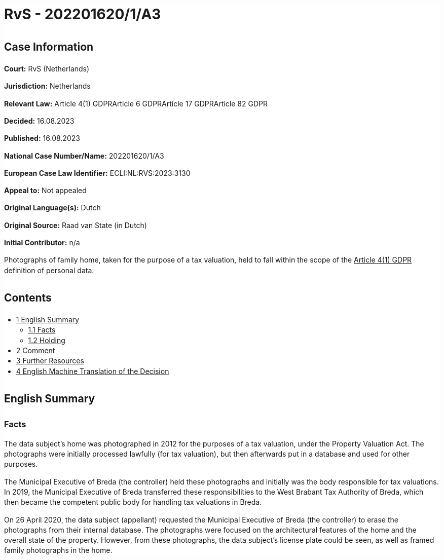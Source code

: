 # RvS - 202201620/1/A3

## Case Information

**Court:** RvS (Netherlands)

**Jurisdiction:** Netherlands

**Relevant Law:** Article 4(1) GDPRArticle 6 GDPRArticle 17 GDPRArticle 82 GDPR

**Decided:** 16.08.2023

**Published:** 16.08.2023

**National Case Number/Name:** 202201620/1/A3

**European Case Law Identifier:** ECLI:NL:RVS:2023:3130

**Appeal to:** Not appealed

**Original Language(s):** Dutch

**Original Source:** Raad van State (in Dutch)

**Initial Contributor:** n/a

Photographs of family home, taken for the purpose of a tax valuation, held to fall within the scope of the [Article 4(1) GDPR](/index.php?title=Article_4_GDPR#1 "Article 4 GDPR") definition of personal data.

## Contents

*   [1 English Summary](#English_Summary)
    *   [1.1 Facts](#Facts)
    *   [1.2 Holding](#Holding)
*   [2 Comment](#Comment)
*   [3 Further Resources](#Further_Resources)
*   [4 English Machine Translation of the Decision](#English_Machine_Translation_of_the_Decision)

## English Summary

### Facts

The data subject’s home was photographed in 2012 for the purposes of a tax valuation, under the Property Valuation Act. The photographs were initially processed lawfully (for tax valuation), but then afterwards put in a database and used for other purposes.

The Municipal Executive of Breda (the controller) held these photographs and initially was the body responsible for tax valuations. In 2019, the Municipal Executive of Breda transferred these responsibilities to the West Brabant Tax Authority of Breda, which then became the competent public body for handling tax valuations in Breda.

On 26 April 2020, the data subject (appellant) requested the Municipal Executive of Breda (the controller) to erase the photographs from their internal database. The photographs were focused on the architectural features of the home and the overall state of the property. However, from these photographs, the data subject’s license plate could be seen, as well as framed family photographs in the home.
